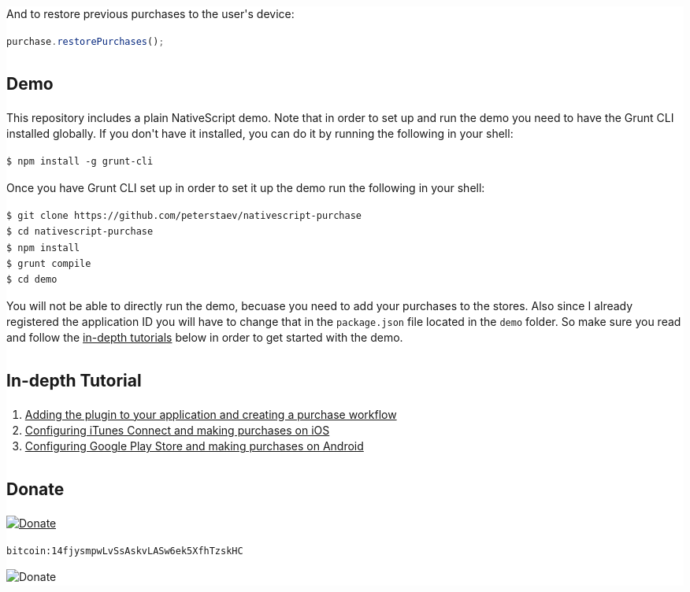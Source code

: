 And to restore previous purchases to the user's device:
```typescript
purchase.restorePurchases();
```

## Demo
This repository includes a plain NativeScript demo. Note that in order to set up and run the demo you need to have the Grunt CLI installed globally. If you don't have it installed, you can do it by running the following in your shell:
```shell
$ npm install -g grunt-cli
```
Once you have Grunt CLI set up in order to set it up the demo run the following in your shell:
```shell
$ git clone https://github.com/peterstaev/nativescript-purchase
$ cd nativescript-purchase
$ npm install
$ grunt compile
$ cd demo
```
You will not be able to directly run the demo, becuase you need to add your purchases to the stores. Also since I already registered the application ID you will have to change that in the `package.json` file located in the `demo` folder. So make sure you read and follow the [in-depth tutorials](#in-depth-tutorial) below in order to get started with the demo.

## In-depth Tutorial
1. [Adding the plugin to your application and creating a purchase workflow](https://www.tangrainc.com/blog/2017/02/implementing-app-purchases-nativescript-application-part-1/)
2. [Configuring iTunes Connect and making purchases on iOS](https://www.tangrainc.com/blog/2017/03/implementing-app-purchases-nativescript-application-part-2/)
3. [Configuring Google Play Store and making purchases on Android](https://www.tangrainc.com/blog/2017/06/implementing-app-purchases-nativescript-application-part-3/)

## Donate
[![Donate](https://img.shields.io/badge/paypal-donate-brightgreen.svg)](https://bit.ly/2AS9QKB)

`bitcoin:14fjysmpwLvSsAskvLASw6ek5XfhTzskHC`

![Donate](https://www.tangrainc.com/qr.png)
